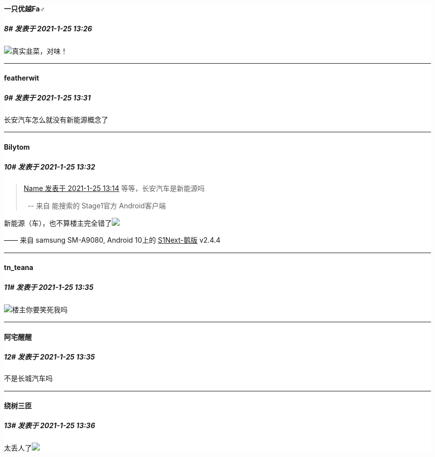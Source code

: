 ####  一只优越Fa♂  
##### 8#       发表于 2021-1-25 13:26


<img src="https://static.saraba1st.com/image/smiley/face2017/066.png" referrerpolicy="no-referrer">真实韭菜，对味！


-----

####  featherwit  
##### 9#       发表于 2021-1-25 13:31


长安汽车怎么就没有新能源概念了


-----

####  Bilytom  
##### 10#       发表于 2021-1-25 13:32


<blockquote><a href="httphttps://bbs.saraba1st.com/2b/forum.php?mod=redirect&amp;goto=findpost&amp;pid=50139397&amp;ptid=1984559" target="_blank">Name 发表于 2021-1-25 13:14</a>
等等，长安汽车是新能源吗

  -- 来自 能搜索的 Stage1官方 Android客户端</blockquote>
新能源（车），也不算楼主完全错了<img src="https://static.saraba1st.com/image/smiley/face2017/022.png" referrerpolicy="no-referrer">

—— 来自 samsung SM-A9080, Android 10上的 [S1Next-鹅版](https://github.com/ykrank/S1-Next/releases) v2.4.4


-----

####  tn_teana  
##### 11#       发表于 2021-1-25 13:35


<img src="https://static.saraba1st.com/image/smiley/face2017/066.png" referrerpolicy="no-referrer">楼主你要笑死我吗


-----

####  阿宅醒醒  
##### 12#       发表于 2021-1-25 13:35


不是长城汽车吗


-----

####  绕树三匝  
##### 13#       发表于 2021-1-25 13:36


太丢人了<img src="https://static.saraba1st.com/image/smiley/face2017/068.png" referrerpolicy="no-referrer">

